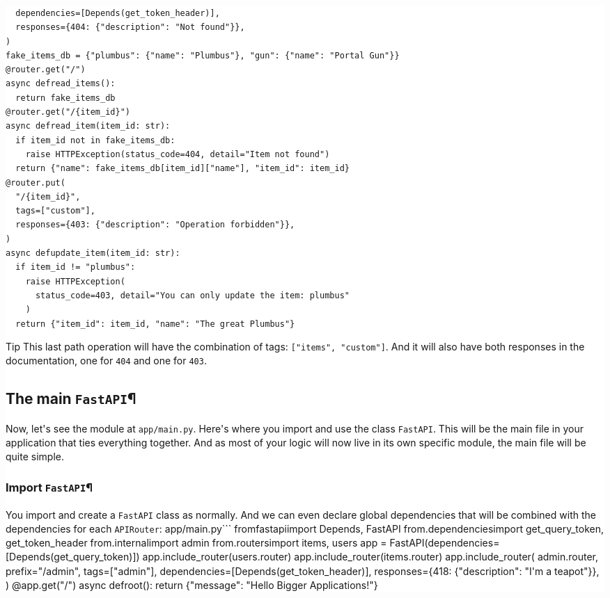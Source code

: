 ```
  dependencies=[Depends(get_token_header)],
  responses={404: {"description": "Not found"}},
)
fake_items_db = {"plumbus": {"name": "Plumbus"}, "gun": {"name": "Portal Gun"}}
@router.get("/")
async defread_items():
  return fake_items_db
@router.get("/{item_id}")
async defread_item(item_id: str):
  if item_id not in fake_items_db:
    raise HTTPException(status_code=404, detail="Item not found")
  return {"name": fake_items_db[item_id]["name"], "item_id": item_id}
@router.put(
  "/{item_id}",
  tags=["custom"],
  responses={403: {"description": "Operation forbidden"}},
)
async defupdate_item(item_id: str):
  if item_id != "plumbus":
    raise HTTPException(
      status_code=403, detail="You can only update the item: plumbus"
    )
  return {"item_id": item_id, "name": "The great Plumbus"}

```

Tip
This last path operation will have the combination of tags: `["items", "custom"]`.
And it will also have both responses in the documentation, one for `404` and one for `403`.
## The main `FastAPI`¶
Now, let's see the module at `app/main.py`.
Here's where you import and use the class `FastAPI`.
This will be the main file in your application that ties everything together.
And as most of your logic will now live in its own specific module, the main file will be quite simple.
### Import `FastAPI`¶
You import and create a `FastAPI` class as normally.
And we can even declare global dependencies that will be combined with the dependencies for each `APIRouter`:
app/main.py```
fromfastapiimport Depends, FastAPI
from.dependenciesimport get_query_token, get_token_header
from.internalimport admin
from.routersimport items, users
app = FastAPI(dependencies=[Depends(get_query_token)])
app.include_router(users.router)
app.include_router(items.router)
app.include_router(
  admin.router,
  prefix="/admin",
  tags=["admin"],
  dependencies=[Depends(get_token_header)],
  responses={418: {"description": "I'm a teapot"}},
)
@app.get("/")
async defroot():
  return {"message": "Hello Bigger Applications!"}
